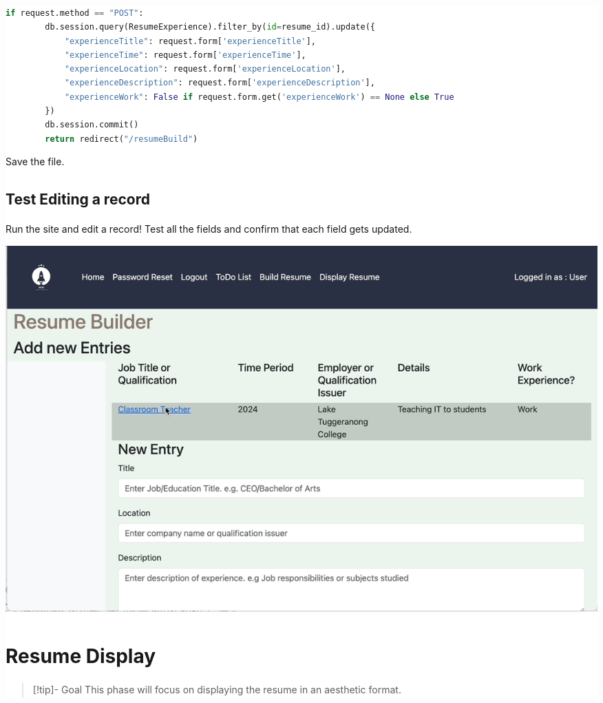 ```python
if request.method == "POST":
        db.session.query(ResumeExperience).filter_by(id=resume_id).update({
            "experienceTitle": request.form['experienceTitle'],
            "experienceTime": request.form['experienceTime'],
            "experienceLocation": request.form['experienceLocation'],
            "experienceDescription": request.form['experienceDescription'],
            "experienceWork": False if request.form.get('experienceWork') == None else True
        })
        db.session.commit()
        return redirect("/resumeBuild")
```

Save the file.

## Test Editing a record

Run the site and edit a record! Test all the fields and confirm that each field gets updated.

![resumeEditDemo](/WebDev/_shared/Projects/ANH/images/resumeEditDemo.gif)

# Resume Display

> [!tip]- Goal
> This phase will focus on displaying the resume in an aesthetic format.

